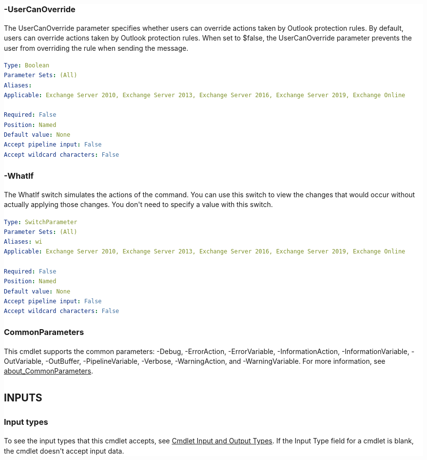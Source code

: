 ### -UserCanOverride
The UserCanOverride parameter specifies whether users can override actions taken by Outlook protection rules. By default, users can override actions taken by Outlook protection rules. When set to $false, the UserCanOverride parameter prevents the user from overriding the rule when sending the message.

```yaml
Type: Boolean
Parameter Sets: (All)
Aliases:
Applicable: Exchange Server 2010, Exchange Server 2013, Exchange Server 2016, Exchange Server 2019, Exchange Online

Required: False
Position: Named
Default value: None
Accept pipeline input: False
Accept wildcard characters: False
```

### -WhatIf
The WhatIf switch simulates the actions of the command. You can use this switch to view the changes that would occur without actually applying those changes. You don't need to specify a value with this switch.

```yaml
Type: SwitchParameter
Parameter Sets: (All)
Aliases: wi
Applicable: Exchange Server 2010, Exchange Server 2013, Exchange Server 2016, Exchange Server 2019, Exchange Online

Required: False
Position: Named
Default value: None
Accept pipeline input: False
Accept wildcard characters: False
```

### CommonParameters
This cmdlet supports the common parameters: -Debug, -ErrorAction, -ErrorVariable, -InformationAction, -InformationVariable, -OutVariable, -OutBuffer, -PipelineVariable, -Verbose, -WarningAction, and -WarningVariable. For more information, see [about_CommonParameters](https://go.microsoft.com/fwlink/p/?LinkID=113216).

## INPUTS

### Input types
To see the input types that this cmdlet accepts, see [Cmdlet Input and Output Types](https://go.microsoft.com/fwlink/p/?LinkId=616387). If the Input Type field for a cmdlet is blank, the cmdlet doesn't accept input data.
